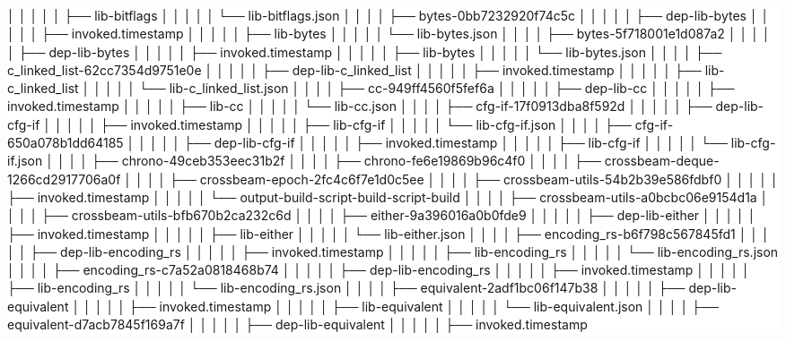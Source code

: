 │ │ │ │ │ ├── lib-bitflags
│ │ │ │ │ └── lib-bitflags.json
│ │ │ │ ├── bytes-0bb7232920f74c5c
│ │ │ │ │ ├── dep-lib-bytes
│ │ │ │ │ ├── invoked.timestamp
│ │ │ │ │ ├── lib-bytes
│ │ │ │ │ └── lib-bytes.json
│ │ │ │ ├── bytes-5f718001e1d087a2
│ │ │ │ │ ├── dep-lib-bytes
│ │ │ │ │ ├── invoked.timestamp
│ │ │ │ │ ├── lib-bytes
│ │ │ │ │ └── lib-bytes.json
│ │ │ │ ├── c_linked_list-62cc7354d9751e0e
│ │ │ │ │ ├── dep-lib-c_linked_list
│ │ │ │ │ ├── invoked.timestamp
│ │ │ │ │ ├── lib-c_linked_list
│ │ │ │ │ └── lib-c_linked_list.json
│ │ │ │ ├── cc-949ff4560f5fef6a
│ │ │ │ │ ├── dep-lib-cc
│ │ │ │ │ ├── invoked.timestamp
│ │ │ │ │ ├── lib-cc
│ │ │ │ │ └── lib-cc.json
│ │ │ │ ├── cfg-if-17f0913dba8f592d
│ │ │ │ │ ├── dep-lib-cfg-if
│ │ │ │ │ ├── invoked.timestamp
│ │ │ │ │ ├── lib-cfg-if
│ │ │ │ │ └── lib-cfg-if.json
│ │ │ │ ├── cfg-if-650a078b1dd64185
│ │ │ │ │ ├── dep-lib-cfg-if
│ │ │ │ │ ├── invoked.timestamp
│ │ │ │ │ ├── lib-cfg-if
│ │ │ │ │ └── lib-cfg-if.json
│ │ │ │ ├── chrono-49ceb353eec31b2f
│ │ │ │ ├── chrono-fe6e19869b96c4f0
│ │ │ │ ├── crossbeam-deque-1266cd2917706a0f
│ │ │ │ ├── crossbeam-epoch-2fc4c6f7e1d0c5ee
│ │ │ │ ├── crossbeam-utils-54b2b39e586fdbf0
│ │ │ │ │ ├── invoked.timestamp
│ │ │ │ │ └── output-build-script-build-script-build
│ │ │ │ ├── crossbeam-utils-a0bcbc06e9154d1a
│ │ │ │ ├── crossbeam-utils-bfb670b2ca232c6d
│ │ │ │ ├── either-9a396016a0b0fde9
│ │ │ │ │ ├── dep-lib-either
│ │ │ │ │ ├── invoked.timestamp
│ │ │ │ │ ├── lib-either
│ │ │ │ │ └── lib-either.json
│ │ │ │ ├── encoding_rs-b6f798c567845fd1
│ │ │ │ │ ├── dep-lib-encoding_rs
│ │ │ │ │ ├── invoked.timestamp
│ │ │ │ │ ├── lib-encoding_rs
│ │ │ │ │ └── lib-encoding_rs.json
│ │ │ │ ├── encoding_rs-c7a52a0818468b74
│ │ │ │ │ ├── dep-lib-encoding_rs
│ │ │ │ │ ├── invoked.timestamp
│ │ │ │ │ ├── lib-encoding_rs
│ │ │ │ │ └── lib-encoding_rs.json
│ │ │ │ ├── equivalent-2adf1bc06f147b38
│ │ │ │ │ ├── dep-lib-equivalent
│ │ │ │ │ ├── invoked.timestamp
│ │ │ │ │ ├── lib-equivalent
│ │ │ │ │ └── lib-equivalent.json
│ │ │ │ ├── equivalent-d7acb7845f169a7f
│ │ │ │ │ ├── dep-lib-equivalent
│ │ │ │ │ ├── invoked.timestamp